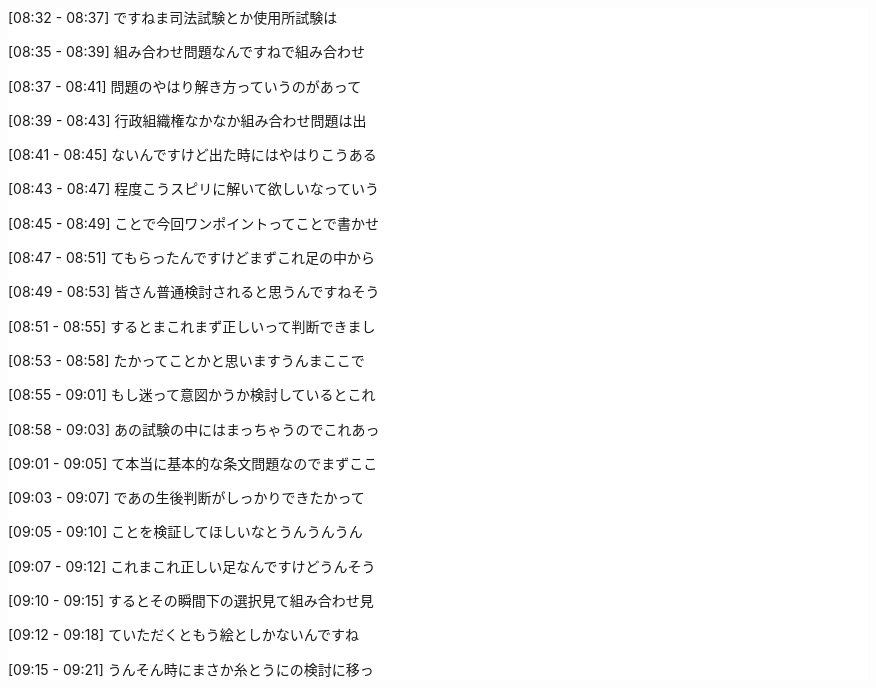 [08:32 - 08:37]
ですねま司法試験とか使用所試験は

[08:35 - 08:39]
組み合わせ問題なんですねで組み合わせ

[08:37 - 08:41]
問題のやはり解き方っていうのがあって

[08:39 - 08:43]
行政組織権なかなか組み合わせ問題は出

[08:41 - 08:45]
ないんですけど出た時にはやはりこうある

[08:43 - 08:47]
程度こうスピリに解いて欲しいなっていう

[08:45 - 08:49]
ことで今回ワンポイントってことで書かせ

[08:47 - 08:51]
てもらったんですけどまずこれ足の中から

[08:49 - 08:53]
皆さん普通検討されると思うんですねそう

[08:51 - 08:55]
するとまこれまず正しいって判断できまし

[08:53 - 08:58]
たかってことかと思いますうんまここで

[08:55 - 09:01]
もし迷って意図かうか検討しているとこれ

[08:58 - 09:03]
あの試験の中にはまっちゃうのでこれあっ

[09:01 - 09:05]
て本当に基本的な条文問題なのでまずここ

[09:03 - 09:07]
であの生後判断がしっかりできたかって

[09:05 - 09:10]
ことを検証してほしいなとうんうんうん

[09:07 - 09:12]
これまこれ正しい足なんですけどうんそう

[09:10 - 09:15]
するとその瞬間下の選択見て組み合わせ見

[09:12 - 09:18]
ていただくともう絵としかないんですね

[09:15 - 09:21]
うんそん時にまさか糸とうにの検討に移っ
